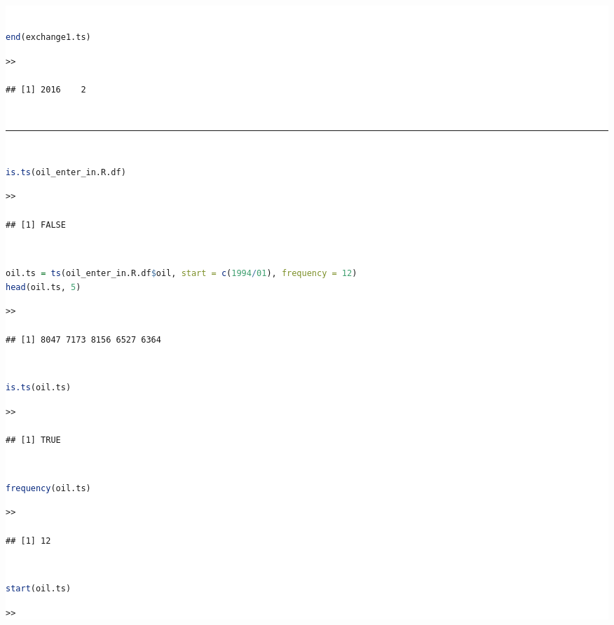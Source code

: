 <br>  

``` r
end(exchange1.ts)
```
    >>
    
    ## [1] 2016    2

<br>  

***  

<br>  

``` r
is.ts(oil_enter_in.R.df)
```
    >>
    
    ## [1] FALSE  
    
<br>  

``` r
oil.ts = ts(oil_enter_in.R.df$oil, start = c(1994/01), frequency = 12)
head(oil.ts, 5)
```
    >>
    
    ## [1] 8047 7173 8156 6527 6364  
    
<br>  

``` r
is.ts(oil.ts)
```
    >>
    
    ## [1] TRUE  
    
<br>  

``` r
frequency(oil.ts)
```
    >>
    
    ## [1] 12  
    
<br>  

``` r
start(oil.ts)
```
    >>
    